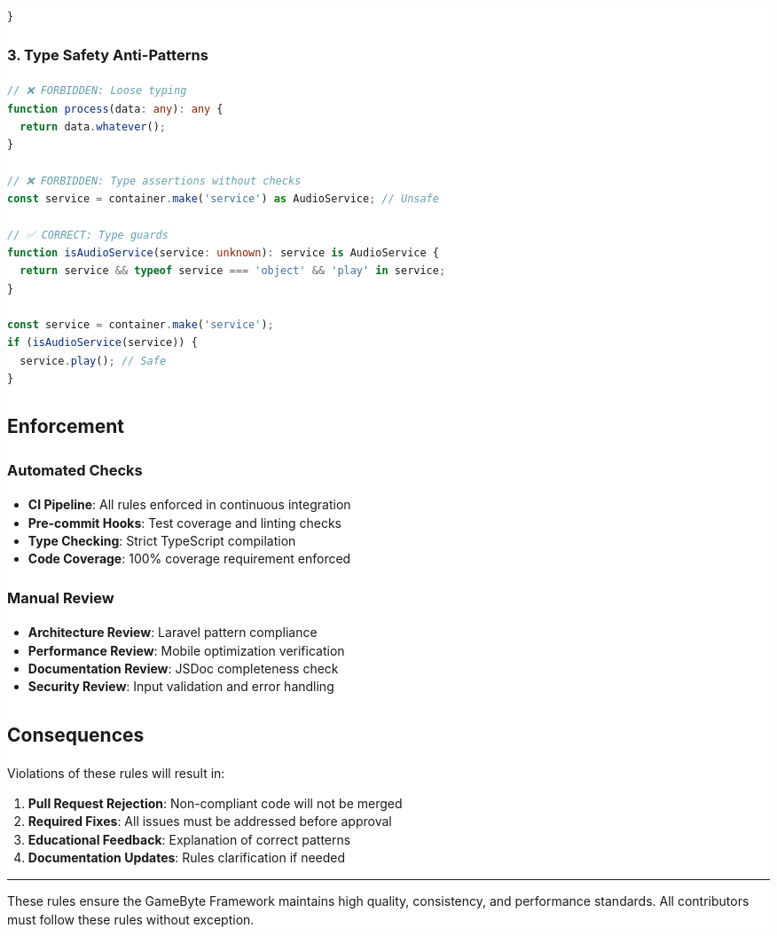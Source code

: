 ```typescript
}
```

### 3. Type Safety Anti-Patterns

```typescript
// ❌ FORBIDDEN: Loose typing
function process(data: any): any {
  return data.whatever();
}

// ❌ FORBIDDEN: Type assertions without checks
const service = container.make('service') as AudioService; // Unsafe

// ✅ CORRECT: Type guards
function isAudioService(service: unknown): service is AudioService {
  return service && typeof service === 'object' && 'play' in service;
}

const service = container.make('service');
if (isAudioService(service)) {
  service.play(); // Safe
}
```

## Enforcement

### Automated Checks

- **CI Pipeline**: All rules enforced in continuous integration
- **Pre-commit Hooks**: Test coverage and linting checks
- **Type Checking**: Strict TypeScript compilation
- **Code Coverage**: 100% coverage requirement enforced

### Manual Review

- **Architecture Review**: Laravel pattern compliance
- **Performance Review**: Mobile optimization verification  
- **Documentation Review**: JSDoc completeness check
- **Security Review**: Input validation and error handling

## Consequences

Violations of these rules will result in:

1. **Pull Request Rejection**: Non-compliant code will not be merged
2. **Required Fixes**: All issues must be addressed before approval
3. **Educational Feedback**: Explanation of correct patterns
4. **Documentation Updates**: Rules clarification if needed

---

These rules ensure the GameByte Framework maintains high quality, consistency, and performance standards. All contributors must follow these rules without exception.